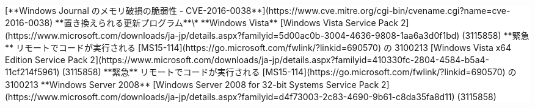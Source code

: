 </td>
<td style="border:1px solid black;">
[**Windows Journal のメモリ破損の脆弱性 - CVE-2016-0038**](https://www.cve.mitre.org/cgi-bin/cvename.cgi?name=cve-2016-0038)

</td>
<td style="border:1px solid black;">
**置き換えられる更新プログラム**\*

</td>
</tr>
<tr>
<td style="border:1px solid black;" colspan="3">
**Windows Vista**

</td>
</tr>
<tr>
<td style="border:1px solid black;">
[Windows Vista Service Pack 2](https://www.microsoft.com/downloads/ja-jp/details.aspx?familyid=5d00ac0b-3004-4636-9808-1aa6a3d0f1bd)  
(3115858)

</td>
<td style="border:1px solid black;">
**緊急**  
リモートでコードが実行される

</td>
<td style="border:1px solid black;">
[MS15-114](https://go.microsoft.com/fwlink/?linkid=690570) の 3100213

</td>
</tr>
<tr>
<td style="border:1px solid black;">
[Windows Vista x64 Edition Service Pack 2](https://www.microsoft.com/downloads/ja-jp/details.aspx?familyid=410330fc-2804-4584-b5a4-11cf214f5961)  
(3115858)

</td>
<td style="border:1px solid black;">
**緊急**  
リモートでコードが実行される

</td>
<td style="border:1px solid black;">
[MS15-114](https://go.microsoft.com/fwlink/?linkid=690570) の 3100213

</td>
</tr>
<tr>
<td style="border:1px solid black;" colspan="3">
**Windows Server 2008**

</td>
</tr>
<tr>
<td style="border:1px solid black;">
[Windows Server 2008 for 32-bit Systems Service Pack 2](https://www.microsoft.com/downloads/ja-jp/details.aspx?familyid=d4f73003-2c83-4690-9b61-c8da35fa8d11)  
(3115858)
